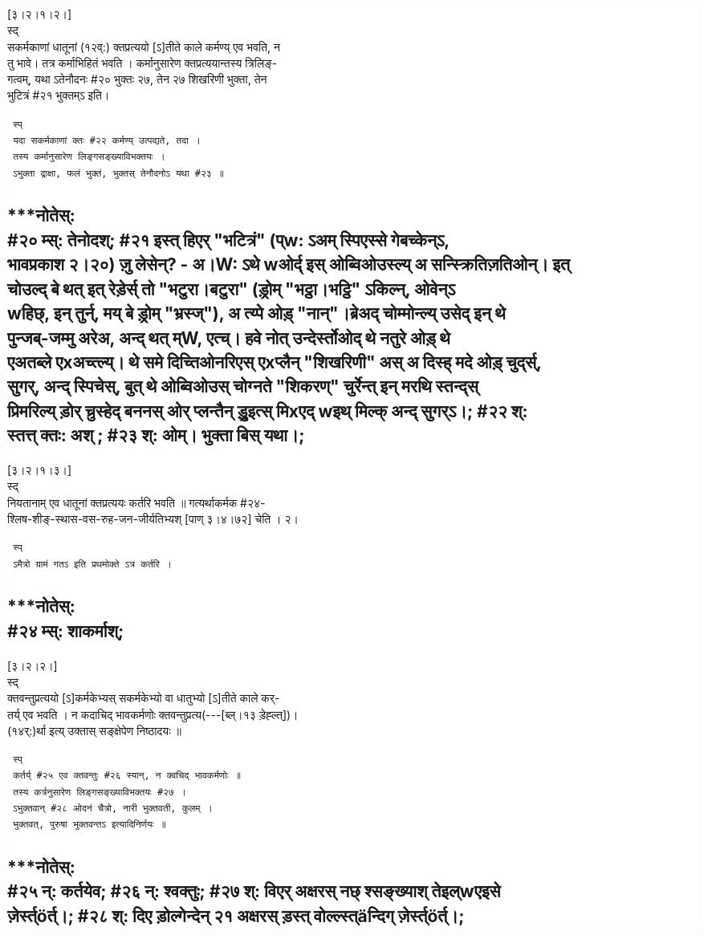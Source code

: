 [३।२।१।२।]  
     स्द्  
सकर्मकाणां धातूनां (१२व्:) क्तप्रत्ययो [ऽ]तीते काले कर्मण्य् एव भवति, न  
तु भावे। तत्र कर्माभिहितं भवति । कर्मानुसारेण क्तप्रत्ययान्तस्य त्रिलिङ्-  
गत्वम्, यथा ऽतेनौदनः #२० भुक्तः २७, तेन २७ शिखरिणी भुक्ता, तेन  
भुटित्रं #२१ भुक्तम्ऽ इति।  
  
     स्प्  
     यदा सकर्मकाणां क्तः #२२ कर्मण्य् उत्पद्यते, तदा ।  
     तस्य कर्मानुसारेण लिङ्गसङ्ख्याविभक्तयः ।  
     ऽभुक्ता द्राक्षा, फलं भुक्तं, भुक्तस् तेनौदनोऽ यथा #२३ ॥  
  
***नोतेस्:  
#२० म्स्: तेनोदश्; #२१ इस्त् हिएर् "भटित्रं" (प्w: ऽअम् स्पिएस्से गेबच्केन्ऽ,  
भावप्रकाश २।२०) ज़ु लेसेन्? - अ।W: ऽथे wओर्द् इस् ओब्विओउस्ल्य् अ सन्स्क्रितिज़तिओन्। इत्  
चोउल्द् बे थत् इत् रेड़ेर्स् तो "भटुरा।बटुरा" (ड़्रोम् "भट्ठा।भट्ठि" ऽकिल्न्, ओवेन्ऽ  
wहिछ्, इन् तुर्न्, मय् बे ड़्रोम् "भ्रस्ज्"), अ त्य्पे ओड़् "नान्"।ब्रेअद् चोम्मोन्ल्य् उसेद् इन् थे  
पुन्जब्-जम्मु अरेअ, अन्द् थत् म्W, एत्च्। हवे नोत् उन्देर्स्तोओद् थे नतुरे ओड़् थे  
एअतब्ले एxअच्त्ल्य्। थे समे दिच्तिओनरिएस् एxप्लैन् "शिखरिणी"  अस् अ दिस्ह् मदे ओड़् चुर्द्स्,  
सुगर्, अन्द् स्पिचेस्, बुत् थे ओब्विओउस् चोग्नते "शिकरण्" चुर्रेन्त् इन् मरथि स्तन्द्स्  
प्रिमरिल्य् ड़ोर् च्रुस्हेद् बननस् ओर् प्लन्तैन् ड़्रुइत्स् मिxएद् wइथ् मिल्क् अन्द् सुगर्ऽ।; #२२ श्:  
स्तत्त् क्तः: अश् ; #२३ श्: ओम्। भुक्ता बिस् यथा।;   
--------------------------------------------------------------  
  
  
[३।२।१।३।]  
     स्द्  
नियतानाम् एव धातूनां क्तप्रत्ययः कर्तरि भवति ॥ गत्यर्थाकर्मक #२४-  
श्लिष-शीङ्-स्थास-वस-रुह-जन-जीर्यतिभ्यश्  [पाण् ३।४।७२] चेति । २।  
  
     स्प्  
     ऽमैत्रो ग्रामं गतऽ इति प्रथमोक्ते ऽत्र कर्तरि ।  
  
***नोतेस्:  
#२४ म्स्: शाकर्माश्;   
--------------------------------------------------------------  
  
[३।२।२।]  
     स्द्  
क्तवन्तुप्रत्ययो [ऽ]कर्मकेभ्यस् सकर्मकेभ्यो वा धातुभ्यो [ऽ]तीते काले कर्-  
तर्य् एव भवति । न कदाचिद् भावकर्मणोः क्तवन्तुप्रत्य(---[ब्ल्।१३ ड़ेह्ल्त्])।  
(१४र्:)र्था इत्य् उक्तास् सङ्क्षेपेण निष्ठादयः ॥  
  
     स्प्  
     कर्तर्य् #२५ एव क्तवन्तुः #२६ स्यान्, न क्वचिद् भावकर्मणोः ॥  
     तस्य कर्त्रनुसारेण लिङ्गसङ्ख्याविभक्तयः #२७ ।  
     ऽभुक्तवान् #२८ ओदनं चैत्रो, नारी भुक्तवती, कुलम् ।  
     भुक्तवत्, पुरुषा भुक्तवन्तऽ इत्यादिनिर्णयः ॥  
  
***नोतेस्:  
#२५ न्: कर्तयेव; #२६ न्: श्वक्तुः; #२७ श्: विएर् अक्षरस् नछ् श्सङ्ख्याश् तेइल्wएइसे  
ज़ेर्स्त्öर्त्।; #२८ श्: दिए ड़ोल्गेन्देन् २१ अक्षरस् ड़स्त् वोल्ल्स्त्äन्दिग् ज़ेर्स्त्öर्त्।;   
--------------------------------------------------------------  
  
  